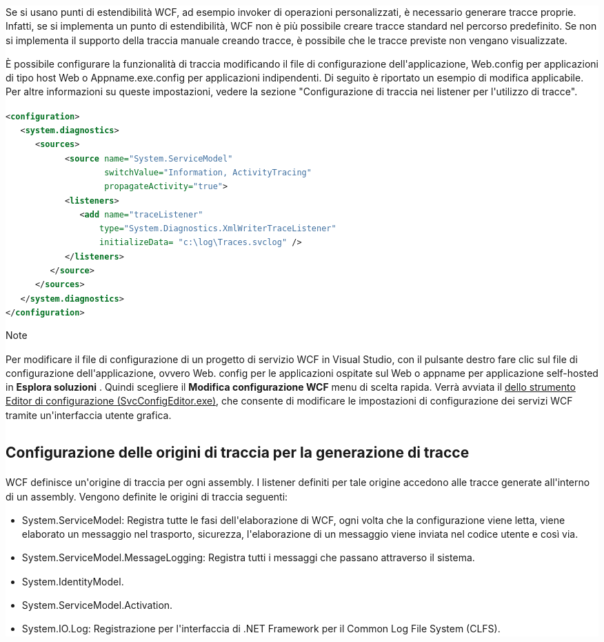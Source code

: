  Se si usano punti di estendibilità WCF, ad esempio invoker di operazioni personalizzati, è necessario generare tracce proprie. Infatti, se si implementa un punto di estendibilità, WCF non è più possibile creare tracce standard nel percorso predefinito. Se non si implementa il supporto della traccia manuale creando tracce, è possibile che le tracce previste non vengano visualizzate.  
  
 È possibile configurare la funzionalità di traccia modificando il file di configurazione dell'applicazione, Web.config per applicazioni di tipo host Web o Appname.exe.config per applicazioni indipendenti. Di seguito è riportato un esempio di modifica applicabile. Per altre informazioni su queste impostazioni, vedere la sezione "Configurazione di traccia nei listener per l'utilizzo di tracce".  
  
```xml  
<configuration>  
   <system.diagnostics>  
      <sources>  
            <source name="System.ServiceModel"   
                    switchValue="Information, ActivityTracing"  
                    propagateActivity="true">  
            <listeners>  
               <add name="traceListener"   
                   type="System.Diagnostics.XmlWriterTraceListener"   
                   initializeData= "c:\log\Traces.svclog" />  
            </listeners>  
         </source>  
      </sources>  
   </system.diagnostics>  
</configuration>  
```  
  
> [!NOTE]
>  Per modificare il file di configurazione di un progetto di servizio WCF in Visual Studio, con il pulsante destro fare clic sul file di configurazione dell'applicazione, ovvero Web. config per le applicazioni ospitate sul Web o appname per applicazione self-hosted in **Esplora soluzioni** . Quindi scegliere il **Modifica configurazione WCF** menu di scelta rapida. Verrà avviata il [dello strumento Editor di configurazione (SvcConfigEditor.exe)](../../../../../docs/framework/wcf/configuration-editor-tool-svcconfigeditor-exe.md), che consente di modificare le impostazioni di configurazione dei servizi WCF tramite un'interfaccia utente grafica.  
  
## <a name="configuring-trace-sources-to-emit-traces"></a>Configurazione delle origini di traccia per la generazione di tracce  
 WCF definisce un'origine di traccia per ogni assembly. I listener definiti per tale origine accedono alle tracce generate all'interno di un assembly. Vengono definite le origini di traccia seguenti:  
  
- System.ServiceModel: Registra tutte le fasi dell'elaborazione di WCF, ogni volta che la configurazione viene letta, viene elaborato un messaggio nel trasporto, sicurezza, l'elaborazione di un messaggio viene inviata nel codice utente e così via.  
  
- System.ServiceModel.MessageLogging: Registra tutti i messaggi che passano attraverso il sistema.  
  
- System.IdentityModel.  
  
- System.ServiceModel.Activation.  
  
- System.IO.Log: Registrazione per l'interfaccia di .NET Framework per il Common Log File System (CLFS).  
  